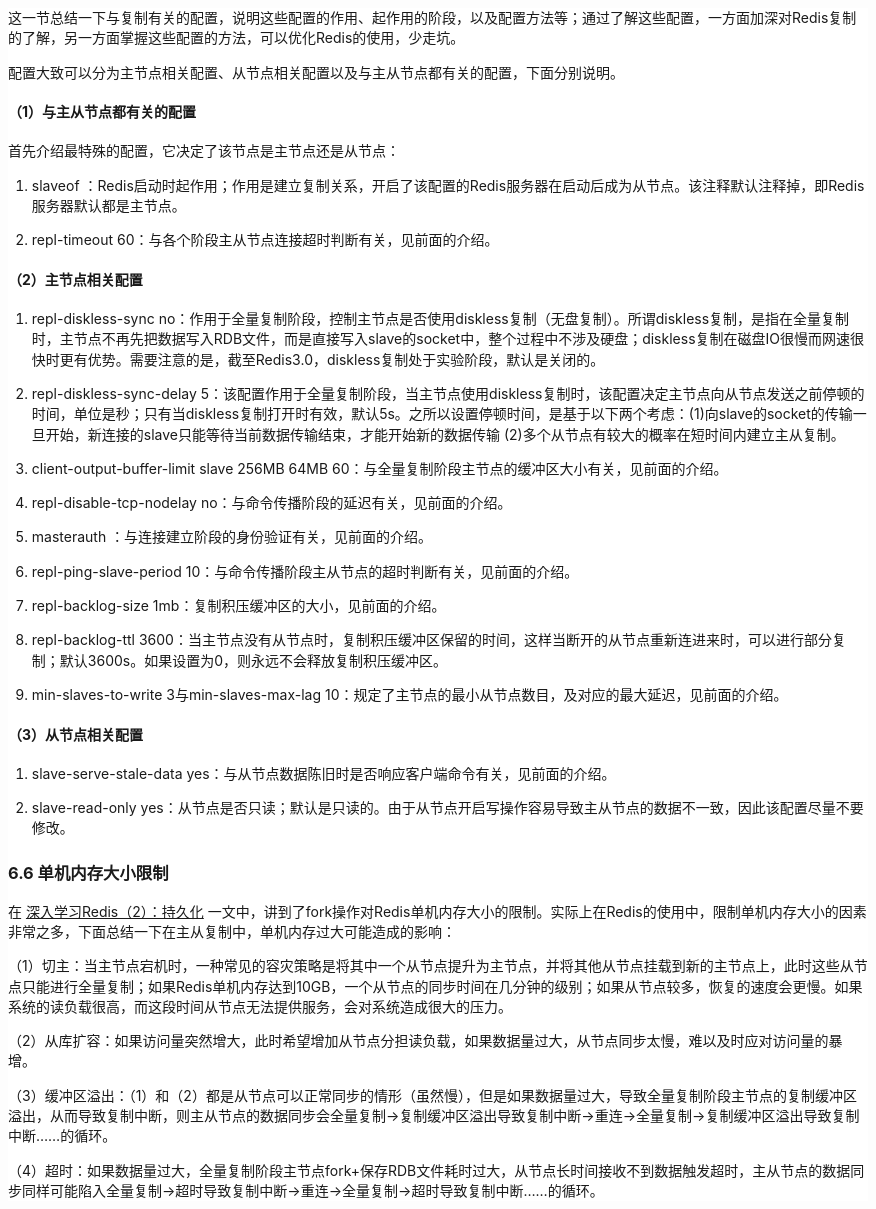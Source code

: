 这一节总结一下与复制有关的配置，说明这些配置的作用、起作用的阶段，以及配置方法等；通过了解这些配置，一方面加深对Redis复制的了解，另一方面掌握这些配置的方法，可以优化Redis的使用，少走坑。

配置大致可以分为主节点相关配置、从节点相关配置以及与主从节点都有关的配置，下面分别说明。

#### （1）与主从节点都有关的配置

首先介绍最特殊的配置，它决定了该节点是主节点还是从节点：

1)  slaveof <masterip> <masterport>：Redis启动时起作用；作用是建立复制关系，开启了该配置的Redis服务器在启动后成为从节点。该注释默认注释掉，即Redis服务器默认都是主节点。

2)  repl-timeout 60：与各个阶段主从节点连接超时判断有关，见前面的介绍。

#### （2）主节点相关配置

1)  repl-diskless-sync no：作用于全量复制阶段，控制主节点是否使用diskless复制（无盘复制）。所谓diskless复制，是指在全量复制时，主节点不再先把数据写入RDB文件，而是直接写入slave的socket中，整个过程中不涉及硬盘；diskless复制在磁盘IO很慢而网速很快时更有优势。需要注意的是，截至Redis3.0，diskless复制处于实验阶段，默认是关闭的。

2)  repl-diskless-sync-delay 5：该配置作用于全量复制阶段，当主节点使用diskless复制时，该配置决定主节点向从节点发送之前停顿的时间，单位是秒；只有当diskless复制打开时有效，默认5s。之所以设置停顿时间，是基于以下两个考虑：(1)向slave的socket的传输一旦开始，新连接的slave只能等待当前数据传输结束，才能开始新的数据传输 (2)多个从节点有较大的概率在短时间内建立主从复制。

3)  client-output-buffer-limit slave 256MB 64MB 60：与全量复制阶段主节点的缓冲区大小有关，见前面的介绍。

4)  repl-disable-tcp-nodelay no：与命令传播阶段的延迟有关，见前面的介绍。

5)  masterauth <master-password>：与连接建立阶段的身份验证有关，见前面的介绍。

6)  repl-ping-slave-period 10：与命令传播阶段主从节点的超时判断有关，见前面的介绍。

7)  repl-backlog-size 1mb：复制积压缓冲区的大小，见前面的介绍。

8)  repl-backlog-ttl 3600：当主节点没有从节点时，复制积压缓冲区保留的时间，这样当断开的从节点重新连进来时，可以进行部分复制；默认3600s。如果设置为0，则永远不会释放复制积压缓冲区。

9)  min-slaves-to-write 3与min-slaves-max-lag 10：规定了主节点的最小从节点数目，及对应的最大延迟，见前面的介绍。

#### （3）从节点相关配置

1)  slave-serve-stale-data yes：与从节点数据陈旧时是否响应客户端命令有关，见前面的介绍。

2)  slave-read-only yes：从节点是否只读；默认是只读的。由于从节点开启写操作容易导致主从节点的数据不一致，因此该配置尽量不要修改。

### 6.6 单机内存大小限制

在 [深入学习Redis（2）：持久化](https://www.cnblogs.com/kismetv/p/9137897.html) 一文中，讲到了fork操作对Redis单机内存大小的限制。实际上在Redis的使用中，限制单机内存大小的因素非常之多，下面总结一下在主从复制中，单机内存过大可能造成的影响：

（1）切主：当主节点宕机时，一种常见的容灾策略是将其中一个从节点提升为主节点，并将其他从节点挂载到新的主节点上，此时这些从节点只能进行全量复制；如果Redis单机内存达到10GB，一个从节点的同步时间在几分钟的级别；如果从节点较多，恢复的速度会更慢。如果系统的读负载很高，而这段时间从节点无法提供服务，会对系统造成很大的压力。

（2）从库扩容：如果访问量突然增大，此时希望增加从节点分担读负载，如果数据量过大，从节点同步太慢，难以及时应对访问量的暴增。

（3）缓冲区溢出：（1）和（2）都是从节点可以正常同步的情形（虽然慢），但是如果数据量过大，导致全量复制阶段主节点的复制缓冲区溢出，从而导致复制中断，则主从节点的数据同步会全量复制->复制缓冲区溢出导致复制中断->重连->全量复制->复制缓冲区溢出导致复制中断……的循环。

（4）超时：如果数据量过大，全量复制阶段主节点fork+保存RDB文件耗时过大，从节点长时间接收不到数据触发超时，主从节点的数据同步同样可能陷入全量复制->超时导致复制中断->重连->全量复制->超时导致复制中断……的循环。

